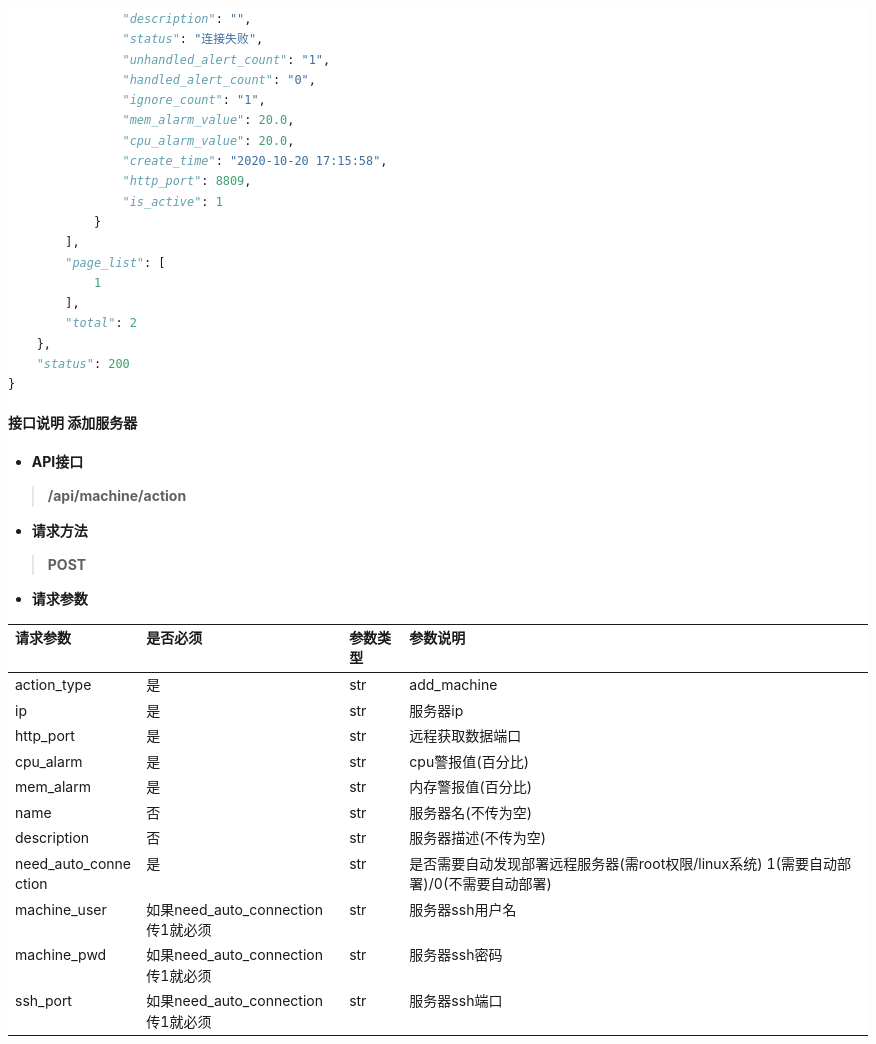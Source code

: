```python 
                "description": "",
                "status": "连接失败",
                "unhandled_alert_count": "1",
                "handled_alert_count": "0",
                "ignore_count": "1",
                "mem_alarm_value": 20.0,
                "cpu_alarm_value": 20.0,
                "create_time": "2020-10-20 17:15:58",
                "http_port": 8809,
                "is_active": 1
            }
        ],
        "page_list": [
            1
        ],
        "total": 2
    },
    "status": 200
}
```


#### 接口说明 **添加服务器**
- **API接口**
>**/api/machine/action**
- **请求方法**
>**POST**

- **请求参数**
> 
| 请求参数      | 是否必须 | 参数类型 |   参数说明   |
| :-------- | :--------| :--------| :------ |
| action_type |  是 |  str | add_machine |
| ip | 是 |  str | 服务器ip |
| http_port |  是 |  str | 远程获取数据端口 |
| cpu_alarm |  是 |  str | cpu警报值(百分比) |
| mem_alarm |  是 |  str | 内存警报值(百分比) |
| name |  否 |  str | 服务器名(不传为空) |
| description |  否 |  str | 服务器描述(不传为空) |
| need_auto_connection |  是 |  str | 是否需要自动发现部署远程服务器(需root权限/linux系统) 1(需要自动部署)/0(不需要自动部署)|
| machine_user |  如果need_auto_connection传1就必须 |  str | 服务器ssh用户名 |
| machine_pwd |  如果need_auto_connection传1就必须 |  str | 服务器ssh密码 |
| ssh_port |  如果need_auto_connection传1就必须 |  str | 服务器ssh端口 |

